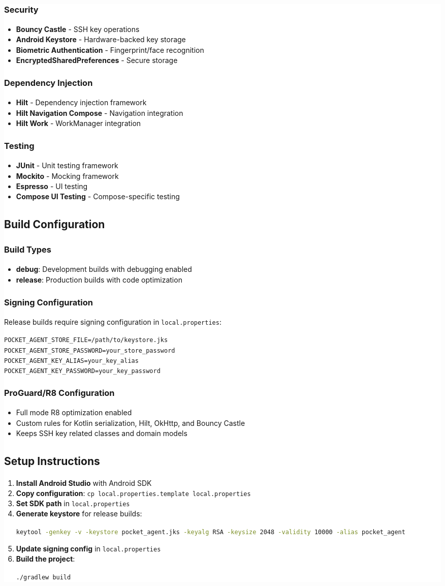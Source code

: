 ### Security
- **Bouncy Castle** - SSH key operations
- **Android Keystore** - Hardware-backed key storage
- **Biometric Authentication** - Fingerprint/face recognition
- **EncryptedSharedPreferences** - Secure storage

### Dependency Injection
- **Hilt** - Dependency injection framework
- **Hilt Navigation Compose** - Navigation integration
- **Hilt Work** - WorkManager integration

### Testing
- **JUnit** - Unit testing framework
- **Mockito** - Mocking framework
- **Espresso** - UI testing
- **Compose UI Testing** - Compose-specific testing

## Build Configuration

### Build Types
- **debug**: Development builds with debugging enabled
- **release**: Production builds with code optimization

### Signing Configuration
Release builds require signing configuration in `local.properties`:
```properties
POCKET_AGENT_STORE_FILE=/path/to/keystore.jks
POCKET_AGENT_STORE_PASSWORD=your_store_password
POCKET_AGENT_KEY_ALIAS=your_key_alias
POCKET_AGENT_KEY_PASSWORD=your_key_password
```

### ProGuard/R8 Configuration
- Full mode R8 optimization enabled
- Custom rules for Kotlin serialization, Hilt, OkHttp, and Bouncy Castle
- Keeps SSH key related classes and domain models

## Setup Instructions

1. **Install Android Studio** with Android SDK
2. **Copy configuration**: `cp local.properties.template local.properties`
3. **Set SDK path** in `local.properties`
4. **Generate keystore** for release builds:
   ```bash
   keytool -genkey -v -keystore pocket_agent.jks -keyalg RSA -keysize 2048 -validity 10000 -alias pocket_agent
   ```
5. **Update signing config** in `local.properties`
6. **Build the project**:
   ```bash
   ./gradlew build
   ```
